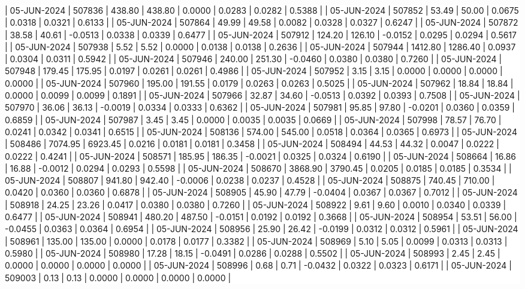 | 05-JUN-2024 | 507836 | 438.80 | 438.80 | 0.0000 | 0.0283 | 0.0282 | 0.5388 |
| 05-JUN-2024 | 507852 | 53.49 | 50.00 | 0.0675 | 0.0318 | 0.0321 | 0.6133 |
| 05-JUN-2024 | 507864 | 49.99 | 49.58 | 0.0082 | 0.0328 | 0.0327 | 0.6247 |
| 05-JUN-2024 | 507872 | 38.58 | 40.61 | -0.0513 | 0.0338 | 0.0339 | 0.6477 |
| 05-JUN-2024 | 507912 | 124.20 | 126.10 | -0.0152 | 0.0295 | 0.0294 | 0.5617 |
| 05-JUN-2024 | 507938 | 5.52 | 5.52 | 0.0000 | 0.0138 | 0.0138 | 0.2636 |
| 05-JUN-2024 | 507944 | 1412.80 | 1286.40 | 0.0937 | 0.0304 | 0.0311 | 0.5942 |
| 05-JUN-2024 | 507946 | 240.00 | 251.30 | -0.0460 | 0.0380 | 0.0380 | 0.7260 |
| 05-JUN-2024 | 507948 | 179.45 | 175.95 | 0.0197 | 0.0261 | 0.0261 | 0.4986 |
| 05-JUN-2024 | 507952 | 3.15 | 3.15 | 0.0000 | 0.0000 | 0.0000 | 0.0000 |
| 05-JUN-2024 | 507960 | 195.00 | 191.55 | 0.0179 | 0.0263 | 0.0263 | 0.5025 |
| 05-JUN-2024 | 507962 | 18.84 | 18.84 | 0.0000 | 0.0099 | 0.0099 | 0.1891 |
| 05-JUN-2024 | 507966 | 32.87 | 34.60 | -0.0513 | 0.0392 | 0.0393 | 0.7508 |
| 05-JUN-2024 | 507970 | 36.06 | 36.13 | -0.0019 | 0.0334 | 0.0333 | 0.6362 |
| 05-JUN-2024 | 507981 | 95.85 | 97.80 | -0.0201 | 0.0360 | 0.0359 | 0.6859 |
| 05-JUN-2024 | 507987 | 3.45 | 3.45 | 0.0000 | 0.0035 | 0.0035 | 0.0669 |
| 05-JUN-2024 | 507998 | 78.57 | 76.70 | 0.0241 | 0.0342 | 0.0341 | 0.6515 |
| 05-JUN-2024 | 508136 | 574.00 | 545.00 | 0.0518 | 0.0364 | 0.0365 | 0.6973 |
| 05-JUN-2024 | 508486 | 7074.95 | 6923.45 | 0.0216 | 0.0181 | 0.0181 | 0.3458 |
| 05-JUN-2024 | 508494 | 44.53 | 44.32 | 0.0047 | 0.0222 | 0.0222 | 0.4241 |
| 05-JUN-2024 | 508571 | 185.95 | 186.35 | -0.0021 | 0.0325 | 0.0324 | 0.6190 |
| 05-JUN-2024 | 508664 | 16.86 | 16.88 | -0.0012 | 0.0294 | 0.0293 | 0.5598 |
| 05-JUN-2024 | 508670 | 3868.90 | 3790.45 | 0.0205 | 0.0185 | 0.0185 | 0.3534 |
| 05-JUN-2024 | 508807 | 941.80 | 942.40 | -0.0006 | 0.0238 | 0.0237 | 0.4528 |
| 05-JUN-2024 | 508875 | 740.45 | 710.00 | 0.0420 | 0.0360 | 0.0360 | 0.6878 |
| 05-JUN-2024 | 508905 | 45.90 | 47.79 | -0.0404 | 0.0367 | 0.0367 | 0.7012 |
| 05-JUN-2024 | 508918 | 24.25 | 23.26 | 0.0417 | 0.0380 | 0.0380 | 0.7260 |
| 05-JUN-2024 | 508922 | 9.61 | 9.60 | 0.0010 | 0.0340 | 0.0339 | 0.6477 |
| 05-JUN-2024 | 508941 | 480.20 | 487.50 | -0.0151 | 0.0192 | 0.0192 | 0.3668 |
| 05-JUN-2024 | 508954 | 53.51 | 56.00 | -0.0455 | 0.0363 | 0.0364 | 0.6954 |
| 05-JUN-2024 | 508956 | 25.90 | 26.42 | -0.0199 | 0.0312 | 0.0312 | 0.5961 |
| 05-JUN-2024 | 508961 | 135.00 | 135.00 | 0.0000 | 0.0178 | 0.0177 | 0.3382 |
| 05-JUN-2024 | 508969 | 5.10 | 5.05 | 0.0099 | 0.0313 | 0.0313 | 0.5980 |
| 05-JUN-2024 | 508980 | 17.28 | 18.15 | -0.0491 | 0.0286 | 0.0288 | 0.5502 |
| 05-JUN-2024 | 508993 | 2.45 | 2.45 | 0.0000 | 0.0000 | 0.0000 | 0.0000 |
| 05-JUN-2024 | 508996 | 0.68 | 0.71 | -0.0432 | 0.0322 | 0.0323 | 0.6171 |
| 05-JUN-2024 | 509003 | 0.13 | 0.13 | 0.0000 | 0.0000 | 0.0000 | 0.0000 |